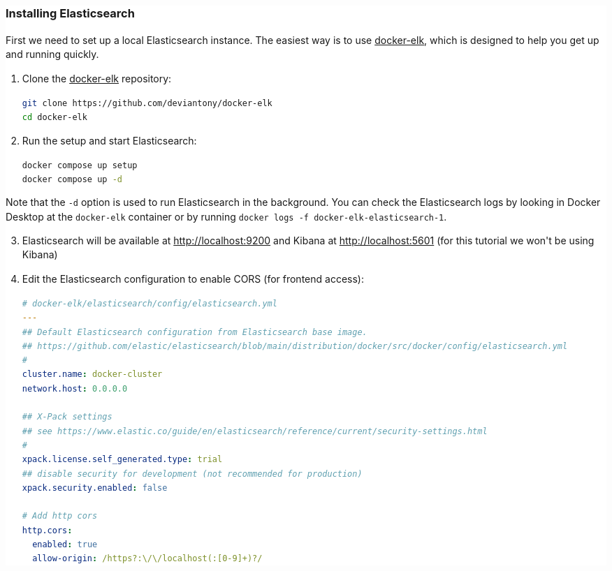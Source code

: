 ### Installing Elasticsearch

First we need to set up a local Elasticsearch instance. The easiest way is to use [docker-elk](https://github.com/deviantony/docker-elk), which is designed to help you get up and running quickly.

1. Clone the [docker-elk](https://github.com/deviantony/docker-elk) repository:

   ```bash
   git clone https://github.com/deviantony/docker-elk
   cd docker-elk
   ```

2. Run the setup and start Elasticsearch:

   ```bash
   docker compose up setup
   docker compose up -d
   ```

Note that the `-d` option is used to run Elasticsearch in the background. You can check the Elasticsearch logs by looking in Docker Desktop at the `docker-elk` container or by running `docker logs -f docker-elk-elasticsearch-1`. 

3. Elasticsearch will be available at [http://localhost:9200](http://localhost:9200) and Kibana at [http://localhost:5601](http://localhost:5601) (for this tutorial we won't be using Kibana)

4. Edit the Elasticsearch configuration to enable CORS (for frontend access):

    ```yaml
    # docker-elk/elasticsearch/config/elasticsearch.yml
    ---
    ## Default Elasticsearch configuration from Elasticsearch base image.
    ## https://github.com/elastic/elasticsearch/blob/main/distribution/docker/src/docker/config/elasticsearch.yml
    #
    cluster.name: docker-cluster
    network.host: 0.0.0.0

    ## X-Pack settings
    ## see https://www.elastic.co/guide/en/elasticsearch/reference/current/security-settings.html
    #
    xpack.license.self_generated.type: trial
    ## disable security for development (not recommended for production)
    xpack.security.enabled: false

    # Add http cors
    http.cors:
      enabled: true
      allow-origin: /https?:\/\/localhost(:[0-9]+)?/
    ```
